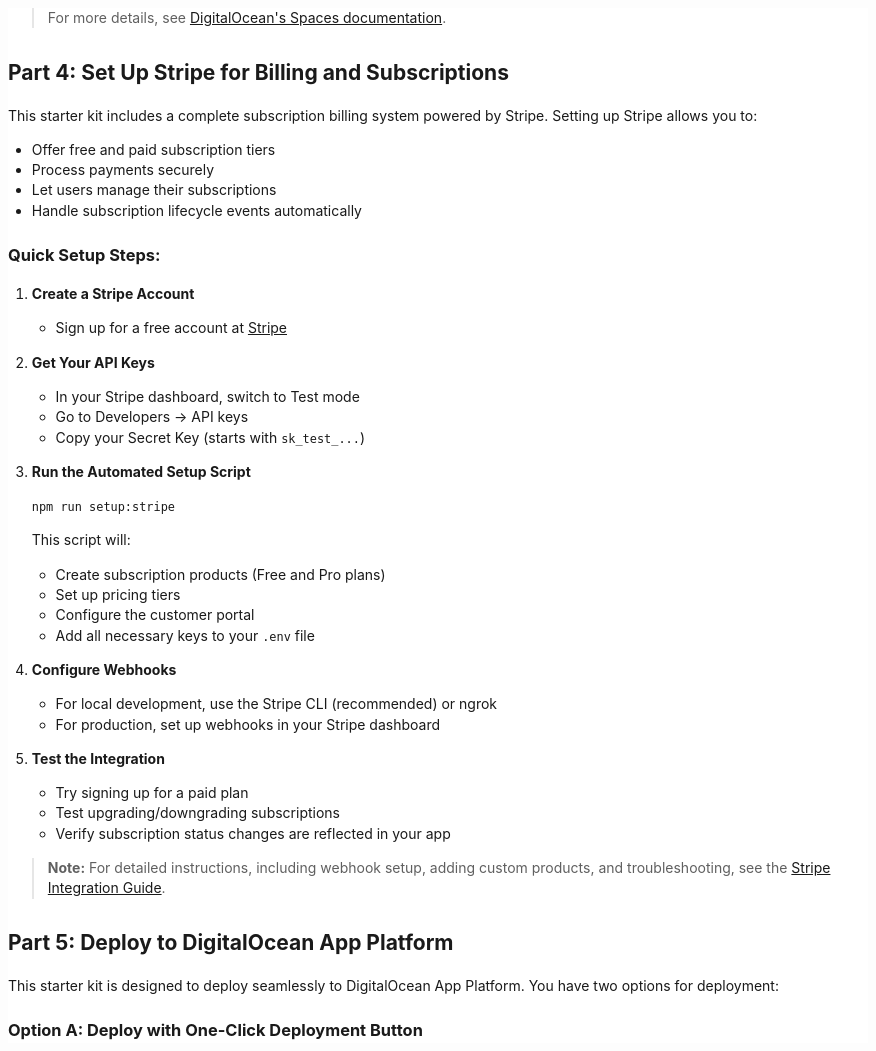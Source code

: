 > For more details, see [DigitalOcean's Spaces documentation](https://docs.digitalocean.com/products/spaces/).

## Part 4: Set Up Stripe for Billing and Subscriptions

This starter kit includes a complete subscription billing system powered by Stripe. Setting up Stripe allows you to:

- Offer free and paid subscription tiers
- Process payments securely
- Let users manage their subscriptions
- Handle subscription lifecycle events automatically

### Quick Setup Steps:

1. **Create a Stripe Account**

   - Sign up for a free account at [Stripe](https://dashboard.stripe.com/register)

2. **Get Your API Keys**

   - In your Stripe dashboard, switch to Test mode
   - Go to Developers → API keys
   - Copy your Secret Key (starts with `sk_test_...`)

3. **Run the Automated Setup Script**

   ```bash
   npm run setup:stripe
   ```

   This script will:

   - Create subscription products (Free and Pro plans)
   - Set up pricing tiers
   - Configure the customer portal
   - Add all necessary keys to your `.env` file

4. **Configure Webhooks**

   - For local development, use the Stripe CLI (recommended) or ngrok
   - For production, set up webhooks in your Stripe dashboard

5. **Test the Integration**

   - Try signing up for a paid plan
   - Test upgrading/downgrading subscriptions
   - Verify subscription status changes are reflected in your app

> **Note:** For detailed instructions, including webhook setup, adding custom products, and troubleshooting, see the [Stripe Integration Guide](./docs/stripe-integration-guide.md).

## Part 5: Deploy to DigitalOcean App Platform

This starter kit is designed to deploy seamlessly to DigitalOcean App Platform. You have two options for deployment:

### Option A: Deploy with One-Click Deployment Button
